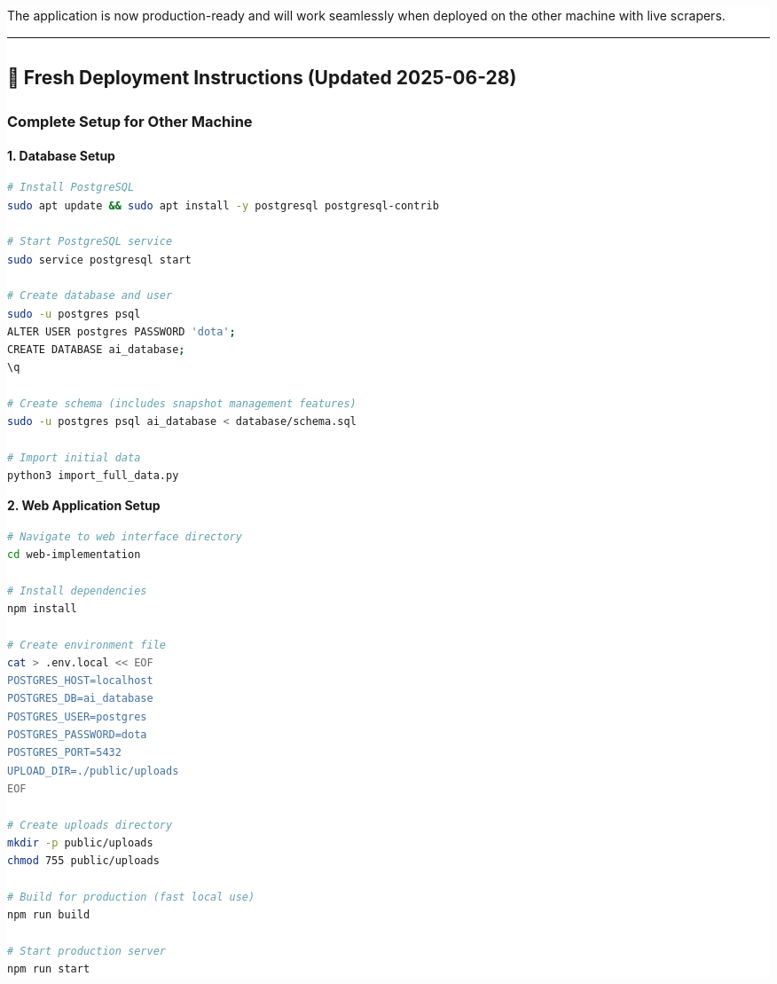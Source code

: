 The application is now production-ready and will work seamlessly when deployed on the other machine with live scrapers.

---

## 🔧 **Fresh Deployment Instructions (Updated 2025-06-28)**

### Complete Setup for Other Machine

**1. Database Setup**
```bash
# Install PostgreSQL
sudo apt update && sudo apt install -y postgresql postgresql-contrib

# Start PostgreSQL service
sudo service postgresql start

# Create database and user
sudo -u postgres psql
ALTER USER postgres PASSWORD 'dota';
CREATE DATABASE ai_database;
\q

# Create schema (includes snapshot management features)
sudo -u postgres psql ai_database < database/schema.sql

# Import initial data 
python3 import_full_data.py
```

**2. Web Application Setup**
```bash
# Navigate to web interface directory
cd web-implementation

# Install dependencies
npm install

# Create environment file
cat > .env.local << EOF
POSTGRES_HOST=localhost
POSTGRES_DB=ai_database
POSTGRES_USER=postgres
POSTGRES_PASSWORD=dota
POSTGRES_PORT=5432
UPLOAD_DIR=./public/uploads
EOF

# Create uploads directory
mkdir -p public/uploads
chmod 755 public/uploads

# Build for production (fast local use)
npm run build

# Start production server
npm run start
```
